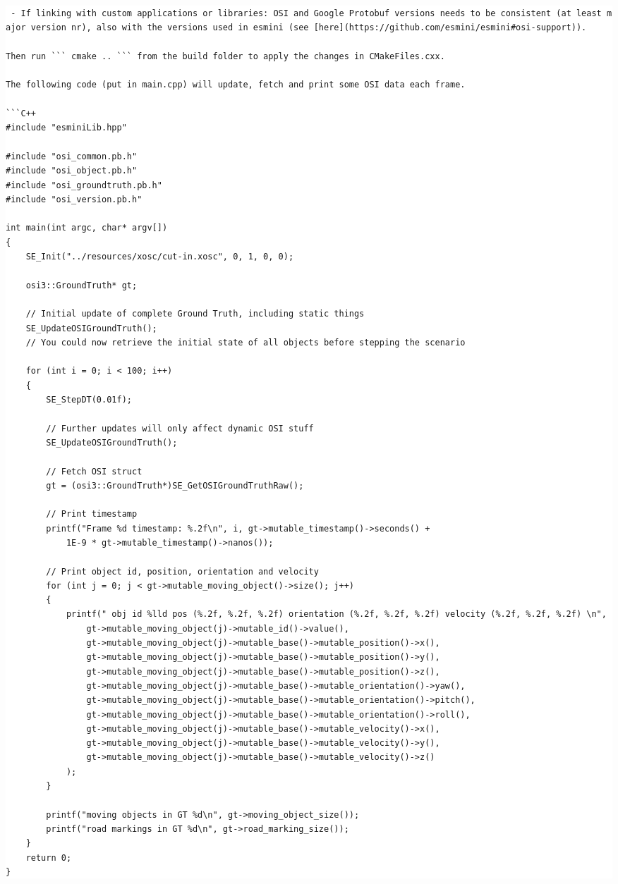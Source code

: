 ```
 - If linking with custom applications or libraries: OSI and Google Protobuf versions needs to be consistent (at least major version nr), also with the versions used in esmini (see [here](https://github.com/esmini/esmini#osi-support)).

Then run ``` cmake .. ``` from the build folder to apply the changes in CMakeFiles.cxx.

The following code (put in main.cpp) will update, fetch and print some OSI data each frame.

```C++
#include "esminiLib.hpp"

#include "osi_common.pb.h"
#include "osi_object.pb.h"
#include "osi_groundtruth.pb.h"
#include "osi_version.pb.h"

int main(int argc, char* argv[])
{
	SE_Init("../resources/xosc/cut-in.xosc", 0, 1, 0, 0);

	osi3::GroundTruth* gt;

	// Initial update of complete Ground Truth, including static things
	SE_UpdateOSIGroundTruth();
	// You could now retrieve the initial state of all objects before stepping the scenario

	for (int i = 0; i < 100; i++)
	{
		SE_StepDT(0.01f);

		// Further updates will only affect dynamic OSI stuff
		SE_UpdateOSIGroundTruth();

		// Fetch OSI struct
		gt = (osi3::GroundTruth*)SE_GetOSIGroundTruthRaw();

		// Print timestamp
		printf("Frame %d timestamp: %.2f\n", i, gt->mutable_timestamp()->seconds() +
			1E-9 * gt->mutable_timestamp()->nanos());

		// Print object id, position, orientation and velocity
		for (int j = 0; j < gt->mutable_moving_object()->size(); j++)
		{
			printf(" obj id %lld pos (%.2f, %.2f, %.2f) orientation (%.2f, %.2f, %.2f) velocity (%.2f, %.2f, %.2f) \n",
				gt->mutable_moving_object(j)->mutable_id()->value(),
				gt->mutable_moving_object(j)->mutable_base()->mutable_position()->x(),
				gt->mutable_moving_object(j)->mutable_base()->mutable_position()->y(),
				gt->mutable_moving_object(j)->mutable_base()->mutable_position()->z(),
				gt->mutable_moving_object(j)->mutable_base()->mutable_orientation()->yaw(),
				gt->mutable_moving_object(j)->mutable_base()->mutable_orientation()->pitch(),
				gt->mutable_moving_object(j)->mutable_base()->mutable_orientation()->roll(),
				gt->mutable_moving_object(j)->mutable_base()->mutable_velocity()->x(),
				gt->mutable_moving_object(j)->mutable_base()->mutable_velocity()->y(),
				gt->mutable_moving_object(j)->mutable_base()->mutable_velocity()->z()
			);
		}

		printf("moving objects in GT %d\n", gt->moving_object_size());
		printf("road markings in GT %d\n", gt->road_marking_size());
	}
	return 0;
}
```